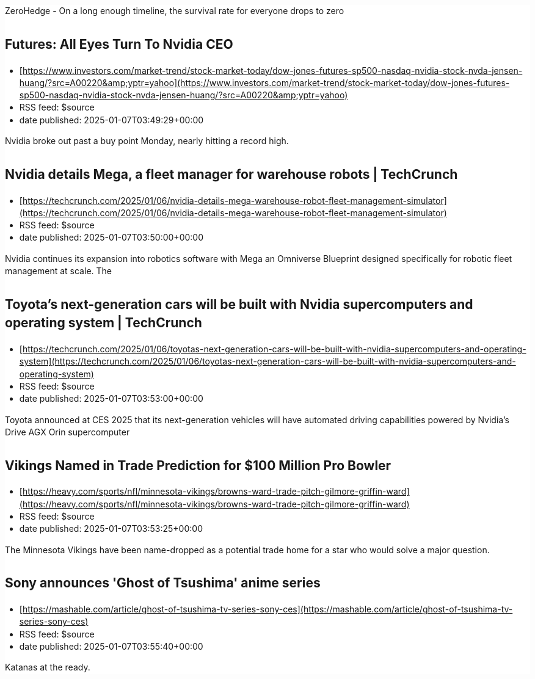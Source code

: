 ZeroHedge - On a long enough timeline, the survival rate for everyone drops to zero

## Futures: All Eyes Turn To Nvidia CEO
 - [https://www.investors.com/market-trend/stock-market-today/dow-jones-futures-sp500-nasdaq-nvidia-stock-nvda-jensen-huang/?src=A00220&amp;yptr=yahoo](https://www.investors.com/market-trend/stock-market-today/dow-jones-futures-sp500-nasdaq-nvidia-stock-nvda-jensen-huang/?src=A00220&amp;yptr=yahoo)
 - RSS feed: $source
 - date published: 2025-01-07T03:49:29+00:00

Nvidia broke out past a buy point Monday, nearly hitting a record high.

## Nvidia details Mega, a fleet manager for warehouse robots | TechCrunch
 - [https://techcrunch.com/2025/01/06/nvidia-details-mega-warehouse-robot-fleet-management-simulator](https://techcrunch.com/2025/01/06/nvidia-details-mega-warehouse-robot-fleet-management-simulator)
 - RSS feed: $source
 - date published: 2025-01-07T03:50:00+00:00

Nvidia continues its expansion into robotics software with Mega an Omniverse Blueprint designed specifically for robotic fleet management at scale. The

## Toyota’s next-generation cars will be built with Nvidia supercomputers and operating system | TechCrunch
 - [https://techcrunch.com/2025/01/06/toyotas-next-generation-cars-will-be-built-with-nvidia-supercomputers-and-operating-system](https://techcrunch.com/2025/01/06/toyotas-next-generation-cars-will-be-built-with-nvidia-supercomputers-and-operating-system)
 - RSS feed: $source
 - date published: 2025-01-07T03:53:00+00:00

Toyota announced at CES 2025 that its next-generation vehicles will have automated driving capabilities powered by Nvidia’s Drive AGX Orin supercomputer

## Vikings Named in Trade Prediction for $100 Million Pro Bowler
 - [https://heavy.com/sports/nfl/minnesota-vikings/browns-ward-trade-pitch-gilmore-griffin-ward](https://heavy.com/sports/nfl/minnesota-vikings/browns-ward-trade-pitch-gilmore-griffin-ward)
 - RSS feed: $source
 - date published: 2025-01-07T03:53:25+00:00

The Minnesota Vikings have been name-dropped as a potential trade home for a star who would solve a major question.

## Sony announces 'Ghost of Tsushima' anime series
 - [https://mashable.com/article/ghost-of-tsushima-tv-series-sony-ces](https://mashable.com/article/ghost-of-tsushima-tv-series-sony-ces)
 - RSS feed: $source
 - date published: 2025-01-07T03:55:40+00:00

Katanas at the ready.
